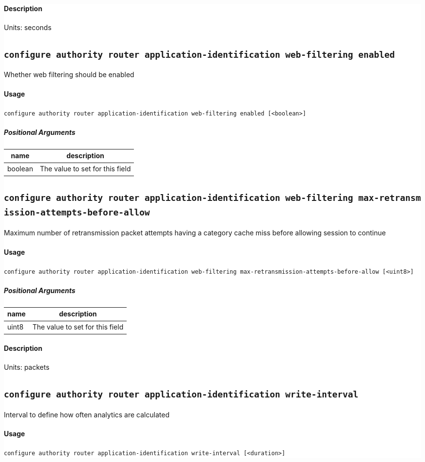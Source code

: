 #### Description

Units: seconds

## `configure authority router application-identification web-filtering enabled`

Whether web filtering should be enabled

#### Usage

```
configure authority router application-identification web-filtering enabled [<boolean>]
```

##### Positional Arguments

| name | description |
| ---- | ----------- |
| boolean | The value to set for this field |

## `configure authority router application-identification web-filtering max-retransmission-attempts-before-allow`

Maximum number of retransmission packet attempts having a category cache miss before allowing session to continue

#### Usage

```
configure authority router application-identification web-filtering max-retransmission-attempts-before-allow [<uint8>]
```

##### Positional Arguments

| name | description |
| ---- | ----------- |
| uint8 | The value to set for this field |

#### Description

Units: packets

## `configure authority router application-identification write-interval`

Interval to define how often analytics are calculated

#### Usage

```
configure authority router application-identification write-interval [<duration>]
```

